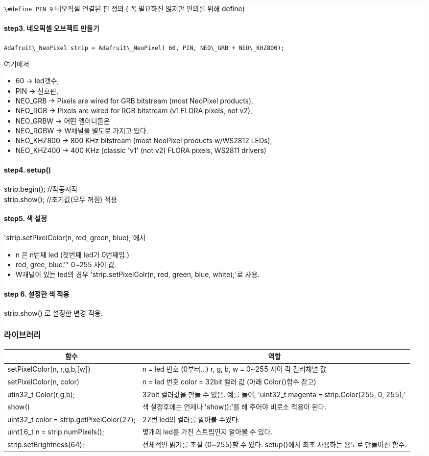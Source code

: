 `\#define PIN 9` 네오픽셀 연결된 핀 정의 ( 꼭 필요하진 않지만 편의를 위해 define)

#### step3. 네오픽셀 오브젝트 만들기

`Adafruit\_NeoPixel strip = Adafruit\_NeoPixel( 60, PIN, NEO\_GRB +
NEO\_KHZ800);`

여기에서

  - 60 -\> led갯수,  
  - PIN -\> 신호핀,  
  - NEO\_GRB -\> Pixels are wired for GRB bitstream (most NeoPixel
    products),  
  - NEO\_RGB -\> Pixels are wired for RGB bitstream (v1 FLORA pixels,
    not v2),  
  - NEO\_GRBW -\> 어떤 엘이디들은
  - NEO\_RGBW -\> W채널을 별도로 가지고 있다.
  - NEO\_KHZ800 -\> 800 KHz bitstream (most NeoPixel products w/WS2812
    LEDs),  
  - NEO\_KHZ400 -\> 400 KHz (classic 'v1' (not v2) FLORA pixels, WS2811
    drivers)  

#### step4. setup()

strip.begin(); //작동시작  
strip.show(); //초기값(모두 꺼짐) 적용

#### step5. 색 설정

'strip.setPixelColor(n, red, green, blue);'에서

  - n 은 n번째 led (첫번째 led가 0번째임.)  
  - red, gree, blue은 0\~255 사이 값.  
  - W채널이 있는 led의 경우 'strip.setPixelColr(n, red, green, blue, white);'로
    사용.

#### step 6. 설정한 색 적용

strip.show() 로 설정한 변경 적용.

### 라이브러리

|함수|역할
| - | - |
| setPixelColor(n, r,g,b,[w])             | n = led 번호 (0부터...) r, g, b, w = 0\~255 사이 각 컬러채널 값                        |
| setPixelColor(n, color)                    | n = led 번호 color = 32bit 컬러 값 (아래 Color()함수 참고)                            |
| utin32\_t Color(r,g,b);                    | 32bit 컬러값을 만들 수 있음. 예를 들어, 'uint32\_t magenta = strip.Color(255, 0, 255);' |
| show()                                     | 색 설정후에는 언제나 'show();'를 해 주어야 비로소 적용이 된다.                                   |
| uint32\_t color = strip.getPixelColor(27); | 27번 led의 컬러를 알아볼 수있다.                                                      |
| uint16\_t n = strip.numPixels();           | 몇개의 led를 가진 스트립인지 알아볼 수 있다.                                                |
| strip.setBrightness(64);                   | 전체적인 밝기를 조절 (0\~255)할 수 있다. setup()에서 최초 사용하는 용도로 만들어진 함수.                 |
